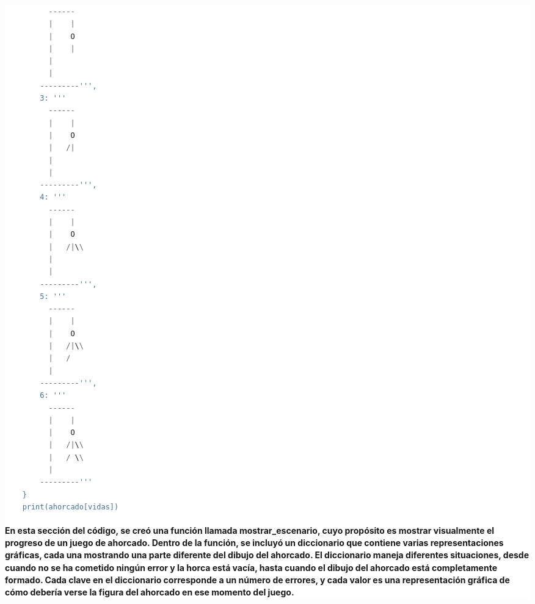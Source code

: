 ```python
          ------
          |    |
          |    O
          |    |
          |
          |
        ---------''',
        3: '''
          ------
          |    |
          |    O
          |   /|
          |
          |
        ---------''',
        4: '''
          ------
          |    |
          |    O
          |   /|\\
          |
          |
        ---------''',
        5: '''
          ------
          |    |
          |    O
          |   /|\\
          |   /
          |
        ---------''',
        6: '''
          ------
          |    |
          |    O
          |   /|\\
          |   / \\
          |
        ---------'''
    }
    print(ahorcado[vidas])
```
#### En esta sección del código, se creó una función llamada mostrar_escenario, cuyo propósito es mostrar visualmente el progreso de un juego de ahorcado. Dentro de la función, se incluyó un diccionario que contiene varias representaciones gráficas, cada una mostrando una parte diferente del dibujo del ahorcado. El diccionario maneja diferentes situaciones, desde cuando no se ha cometido ningún error y la horca está vacía, hasta cuando el dibujo del ahorcado está completamente formado. Cada clave en el diccionario corresponde a un número de errores, y cada valor es una representación gráfica de cómo debería verse la figura del ahorcado en ese momento del juego.
